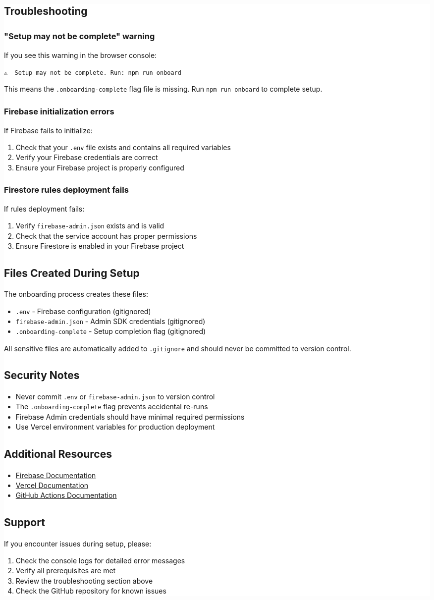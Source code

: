 ## Troubleshooting

### "Setup may not be complete" warning

If you see this warning in the browser console:
```
⚠️  Setup may not be complete. Run: npm run onboard
```

This means the `.onboarding-complete` flag file is missing. Run `npm run onboard` to complete setup.

### Firebase initialization errors

If Firebase fails to initialize:
1. Check that your `.env` file exists and contains all required variables
2. Verify your Firebase credentials are correct
3. Ensure your Firebase project is properly configured

### Firestore rules deployment fails

If rules deployment fails:
1. Verify `firebase-admin.json` exists and is valid
2. Check that the service account has proper permissions
3. Ensure Firestore is enabled in your Firebase project

## Files Created During Setup

The onboarding process creates these files:

- `.env` - Firebase configuration (gitignored)
- `firebase-admin.json` - Admin SDK credentials (gitignored)
- `.onboarding-complete` - Setup completion flag (gitignored)

All sensitive files are automatically added to `.gitignore` and should never be committed to version control.

## Security Notes

- Never commit `.env` or `firebase-admin.json` to version control
- The `.onboarding-complete` flag prevents accidental re-runs
- Firebase Admin credentials should have minimal required permissions
- Use Vercel environment variables for production deployment

## Additional Resources

- [Firebase Documentation](https://firebase.google.com/docs)
- [Vercel Documentation](https://vercel.com/docs)
- [GitHub Actions Documentation](https://docs.github.com/en/actions)

## Support

If you encounter issues during setup, please:
1. Check the console logs for detailed error messages
2. Verify all prerequisites are met
3. Review the troubleshooting section above
4. Check the GitHub repository for known issues
